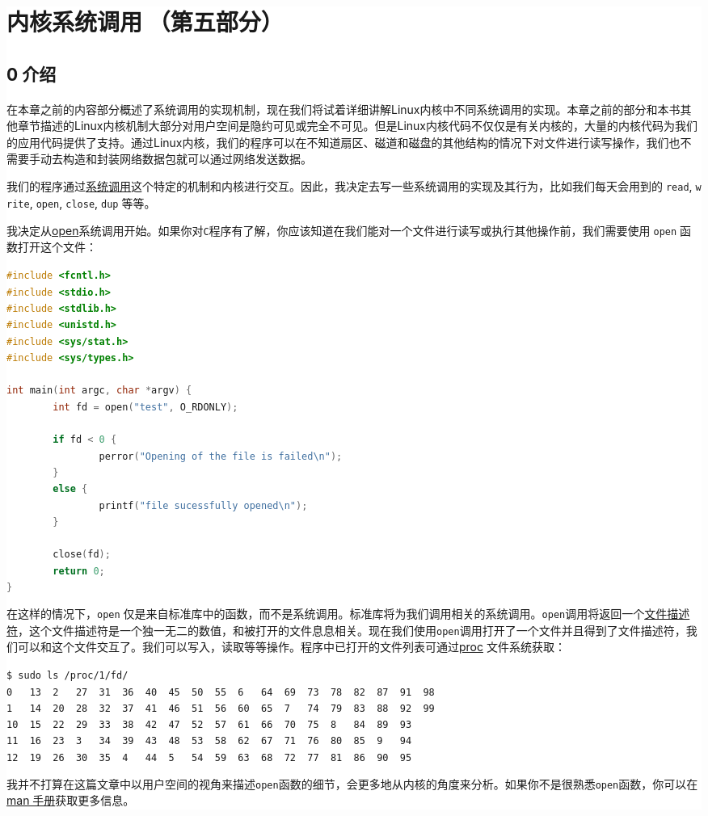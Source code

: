 # 内核系统调用 （第五部分）

## 0 介绍

在本章之前的内容部分概述了系统调用的实现机制，现在我们将试着详细讲解Linux内核中不同系统调用的实现。本章之前的部分和本书其他章节描述的Linux内核机制大部分对用户空间是隐约可见或完全不可见。但是Linux内核代码不仅仅是有关内核的，大量的内核代码为我们的应用代码提供了支持。通过Linux内核，我们的程序可以在不知道扇区、磁道和磁盘的其他结构的情况下对文件进行读写操作，我们也不需要手动去构造和封装网络数据包就可以通过网络发送数据。

我们的程序通过[系统调用](https://en.wikipedia.org/wiki/System_call)这个特定的机制和内核进行交互。因此，我决定去写一些系统调用的实现及其行为，比如我们每天会用到的 `read`, `write`, `open`, `close`, `dup` 等等。

我决定从[open](http://man7.org/linux/man-pages/man2/open.2.html)系统调用开始。如果你对`C`程序有了解，你应该知道在我们能对一个文件进行读写或执行其他操作前，我们需要使用 `open` 函数打开这个文件：

```C
#include <fcntl.h>
#include <stdio.h>
#include <stdlib.h>
#include <unistd.h>
#include <sys/stat.h>
#include <sys/types.h>

int main(int argc, char *argv) {
        int fd = open("test", O_RDONLY);

        if fd < 0 {
                perror("Opening of the file is failed\n");
        }
        else {
                printf("file sucessfully opened\n");
        }

        close(fd); 
        return 0;
}
```

在这样的情况下，`open` 仅是来自标准库中的函数，而不是系统调用。标准库将为我们调用相关的系统调用。`open`调用将返回一个[文件描述符](https://en.wikipedia.org/wiki/File_descriptor)，这个文件描述符是一个独一无二的数值，和被打开的文件息息相关。现在我们使用`open`调用打开了一个文件并且得到了文件描述符，我们可以和这个文件交互了。我们可以写入，读取等等操作。程序中已打开的文件列表可通过[proc](https://en.wikipedia.org/wiki/Procfs) 文件系统获取：

```bash
$ sudo ls /proc/1/fd/
0   13	2   27	31  36	40  45	50  55	6   64	69  73	78  82	87  91	98
1   14	20  28	32  37	41  46	51  56	60  65	7   74	79  83	88  92	99
10  15	22  29	33  38	42  47	52  57	61  66	70  75	8   84	89  93
11  16	23  3	34  39	43  48	53  58	62  67	71  76	80  85	9   94
12  19	26  30	35  4	44  5	54  59	63  68	72  77	81  86	90  95
```

我并不打算在这篇文章中以用户空间的视角来描述`open`函数的细节，会更多地从内核的角度来分析。如果你不是很熟悉`open`函数，你可以在 [man 手册](http://man7.org/linux/man-pages/man2/open.2.html)获取更多信息。
